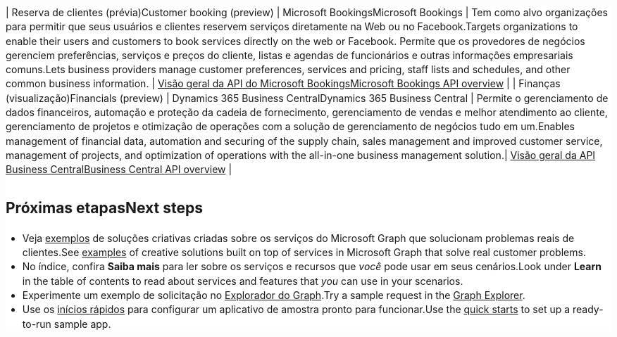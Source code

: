 | <span data-ttu-id="8e86c-288">Reserva de clientes (prévia)</span><span class="sxs-lookup"><span data-stu-id="8e86c-288">Customer booking (preview)</span></span> | <span data-ttu-id="8e86c-289">Microsoft Bookings</span><span class="sxs-lookup"><span data-stu-id="8e86c-289">Microsoft Bookings</span></span> | <span data-ttu-id="8e86c-290">Tem como alvo organizações para permitir que seus usuários e clientes reservem serviços diretamente na Web ou no Facebook.</span><span class="sxs-lookup"><span data-stu-id="8e86c-290">Targets organizations to enable their users and customers to book services directly on the web or Facebook.</span></span> <span data-ttu-id="8e86c-291">Permite que os provedores de negócios gerenciem preferências, serviços e preços do cliente, listas e agendas de funcionários e outras informações empresariais comuns.</span><span class="sxs-lookup"><span data-stu-id="8e86c-291">Lets business providers manage customer preferences, services and pricing, staff lists and schedules, and other common business information.</span></span> | [<span data-ttu-id="8e86c-292">Visão geral da API do Microsoft Bookings</span><span class="sxs-lookup"><span data-stu-id="8e86c-292">Microsoft Bookings API overview</span></span>](booking-concept-overview.md) |
| <span data-ttu-id="8e86c-293">Finanças (visualização)</span><span class="sxs-lookup"><span data-stu-id="8e86c-293">Financials (preview)</span></span> | <span data-ttu-id="8e86c-294">Dynamics 365 Business Central</span><span class="sxs-lookup"><span data-stu-id="8e86c-294">Dynamics 365 Business Central</span></span> | <span data-ttu-id="8e86c-295">Permite o gerenciamento de dados financeiros, automação e proteção da cadeia de fornecimento, gerenciamento de vendas e melhor atendimento ao cliente, gerenciamento de projetos e otimização de operações com a solução de gerenciamento de negócios tudo em um.</span><span class="sxs-lookup"><span data-stu-id="8e86c-295">Enables management of financial data, automation and securing of the supply chain, sales management and improved customer service, management of projects, and optimization of operations with the all-in-one business management solution.</span></span>| [<span data-ttu-id="8e86c-296">Visão geral da API Business Central</span><span class="sxs-lookup"><span data-stu-id="8e86c-296">Business Central API overview</span></span>](dynamics-business-central-concept-overview.md) |


## <a name="next-steps"></a><span data-ttu-id="8e86c-297">Próximas etapas</span><span class="sxs-lookup"><span data-stu-id="8e86c-297">Next steps</span></span>



- <span data-ttu-id="8e86c-298">Veja [exemplos](https://developer.microsoft.com/graph/examples) de soluções criativas criadas sobre os serviços do Microsoft Graph que solucionam problemas reais de clientes.</span><span class="sxs-lookup"><span data-stu-id="8e86c-298">See [examples](https://developer.microsoft.com/graph/examples) of creative solutions built on top of services in Microsoft Graph that solve real customer problems.</span></span>
- <span data-ttu-id="8e86c-299">No índice, confira **Saiba mais** para ler sobre os serviços e recursos que _você_ pode usar em seus cenários.</span><span class="sxs-lookup"><span data-stu-id="8e86c-299">Look under **Learn** in the table of contents to read about services and features that _you_ can use in your scenarios.</span></span>
- <span data-ttu-id="8e86c-300">Experimente um exemplo de solicitação no [Explorador do Graph](https://developer.microsoft.com/graph/graph-explorer).</span><span class="sxs-lookup"><span data-stu-id="8e86c-300">Try a sample request in the [Graph Explorer](https://developer.microsoft.com/graph/graph-explorer).</span></span>
- <span data-ttu-id="8e86c-301">Use os [inícios rápidos](https://developer.microsoft.com/graph/quick-start) para configurar um aplicativo de amostra pronto para funcionar.</span><span class="sxs-lookup"><span data-stu-id="8e86c-301">Use the [quick starts](https://developer.microsoft.com/graph/quick-start) to set up a ready-to-run sample app.</span></span>
